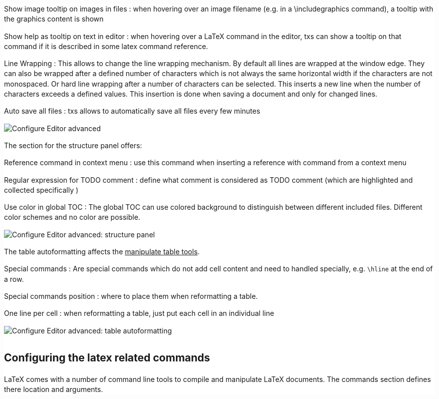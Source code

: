 Show image tooltip on images in files
:   when hovering over an image filename (e.g. in a \includegraphics command), a tooltip with the graphics content is shown

Show help as tooltip on text in editor
:   when hovering over a LaTeX command in the editor, txs can show a tooltip on that command if it is described in some latex command reference.

Line Wrapping
:   This allows to change the line wrapping mechanism. By default all lines are wrapped at the window edge.
    They can also be wrapped after a defined number of characters which is not always the same horizontal width if the characters are not monospaced.
    Or hard line wrapping after a number of characters can be selected. This inserts a new line when the number of characters exceeds a defined values. This insertion is done when saving a document and only for changed lines.

Auto save all files
:   txs allows to automatically save all files every few minutes

![Configure Editor advanced](images/configure_advancedEditor.webp)

The section for the structure panel offers:

Reference command in context menu
:   use this command when inserting a reference with command from a context menu

Regular expression for TODO comment
:   define what comment is considered as TODO comment (which are highlighted and collected specifically )

Use color in global TOC
:   The global TOC can use colored background to distinguish between different included files. Different color schemes and no color are possible.


![Configure Editor advanced: structure panel](images/conf_structurepanel.webp)

The table autoformatting affects the [manipulate table tools](editing.md#manipulating-tables).

Special commands
:   Are special commands which do not add cell content and need to handled specially, e.g. `\hline` at the end of a row.

Special commands position
:   where to place them when reformatting a table.

One line per cell
:   when reformatting a table, just put each cell in an individual line

![Configure Editor advanced: table autoformatting](images/conf_tableautoformating.webp)

## Configuring the latex related commands

LaTeX comes with a number of command line tools to compile and
manipulate LaTeX documents. The commands section defines there location
and arguments.
